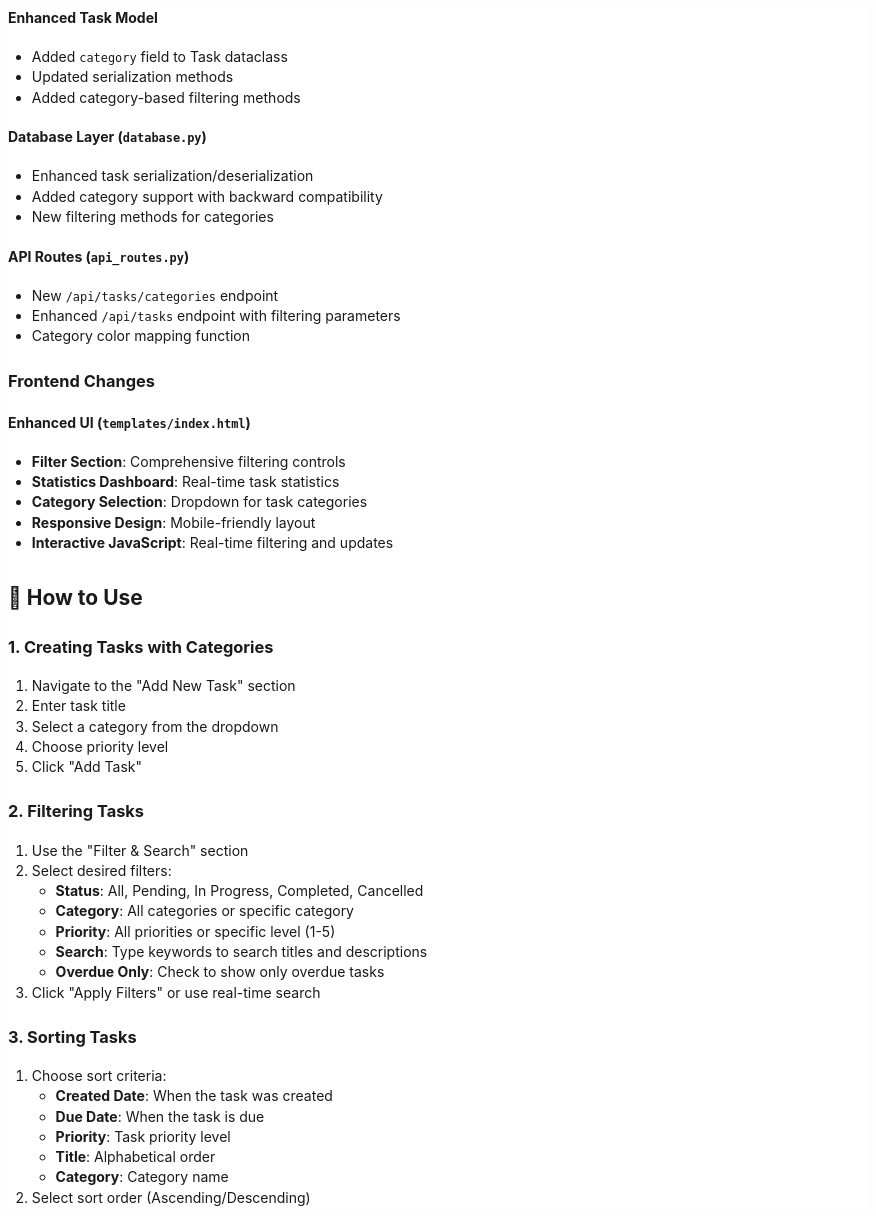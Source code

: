 #### Enhanced Task Model
- Added `category` field to Task dataclass
- Updated serialization methods
- Added category-based filtering methods

#### Database Layer (`database.py`)
- Enhanced task serialization/deserialization
- Added category support with backward compatibility
- New filtering methods for categories

#### API Routes (`api_routes.py`)
- New `/api/tasks/categories` endpoint
- Enhanced `/api/tasks` endpoint with filtering parameters
- Category color mapping function

### Frontend Changes

#### Enhanced UI (`templates/index.html`)
- **Filter Section**: Comprehensive filtering controls
- **Statistics Dashboard**: Real-time task statistics
- **Category Selection**: Dropdown for task categories
- **Responsive Design**: Mobile-friendly layout
- **Interactive JavaScript**: Real-time filtering and updates

## 🎯 How to Use

### 1. Creating Tasks with Categories
1. Navigate to the "Add New Task" section
2. Enter task title
3. Select a category from the dropdown
4. Choose priority level
5. Click "Add Task"

### 2. Filtering Tasks
1. Use the "Filter & Search" section
2. Select desired filters:
   - **Status**: All, Pending, In Progress, Completed, Cancelled
   - **Category**: All categories or specific category
   - **Priority**: All priorities or specific level (1-5)
   - **Search**: Type keywords to search titles and descriptions
   - **Overdue Only**: Check to show only overdue tasks
3. Click "Apply Filters" or use real-time search

### 3. Sorting Tasks
1. Choose sort criteria:
   - **Created Date**: When the task was created
   - **Due Date**: When the task is due
   - **Priority**: Task priority level
   - **Title**: Alphabetical order
   - **Category**: Category name
2. Select sort order (Ascending/Descending)
